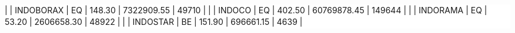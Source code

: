 |  | INDOBORAX | EQ | 148.30 | 7322909.55 | 49710 |
|  | INDOCO | EQ | 402.50 | 60769878.45 | 149644 |
|  | INDORAMA | EQ | 53.20 | 2606658.30 | 48922 |
|  | INDOSTAR | BE | 151.90 | 696661.15 | 4639 |
